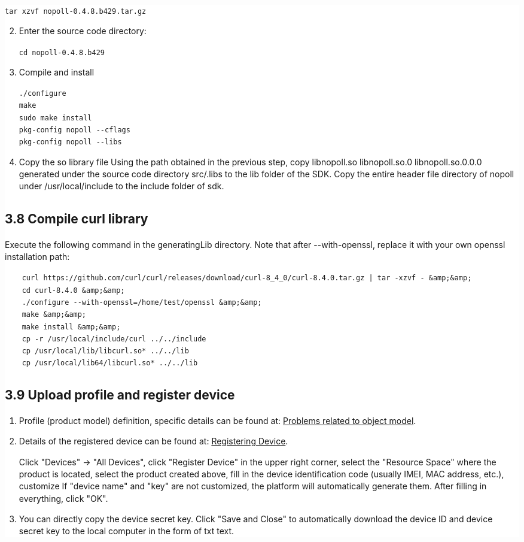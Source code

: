    	tar xzvf nopoll-0.4.8.b429.tar.gz
   	

2. Enter the source code directory:

   ```shell
   cd nopoll-0.4.8.b429
   
   ```

3. Compile and install

   ```shell
   ./configure
   make
   sudo make install
   pkg-config nopoll --cflags
   pkg-config nopoll --libs  
   
   ```

4. Copy the so library file
   Using the path obtained in the previous step, copy libnopoll.so libnopoll.so.0 libnopoll.so.0.0.0 generated under the source code directory src/.libs to the lib folder of the SDK.
   Copy the entire header file directory of nopoll under /usr/local/include to the include folder of sdk.

<h2 id = "3.8">3.8 Compile curl library</h2>

Execute the following command in the generatingLib directory. Note that after --with-openssl, replace it with your own openssl installation path:

```shell 
    curl https://github.com/curl/curl/releases/download/curl-8_4_0/curl-8.4.0.tar.gz | tar -xzvf - &amp;&amp;
    cd curl-8.4.0 &amp;&amp;
    ./configure --with-openssl=/home/test/openssl &amp;&amp;
    make &amp;&amp;
    make install &amp;&amp;
    cp -r /usr/local/include/curl ../../include
    cp /usr/local/lib/libcurl.so* ../../lib
    cp /usr/local/lib64/libcurl.so* ../../lib

```

<h2 id = "3.9">3.9 Upload profile and register device</h2>

1. Profile (product model) definition, specific details can be found at: [Problems related to object model](https://support.huaweicloud.com/iothub_faq/iot_faq_01000.html).

2. Details of the registered device can be found at: [Registering Device](https://support.huaweicloud.com/usermanual-iothub/iot_01_0031.html).

   Click "Devices" -> "All Devices", click "Register Device" in the upper right corner, select the "Resource Space" where the product is located, select the product created above, fill in the device identification code (usually IMEI, MAC address, etc.), customize If "device name" and "key" are not customized, the platform will automatically generate them. After filling in everything, click "OK".

3. You can directly copy the device secret key. Click "Save and Close" to automatically download the device ID and device secret key to the local computer in the form of txt text.
